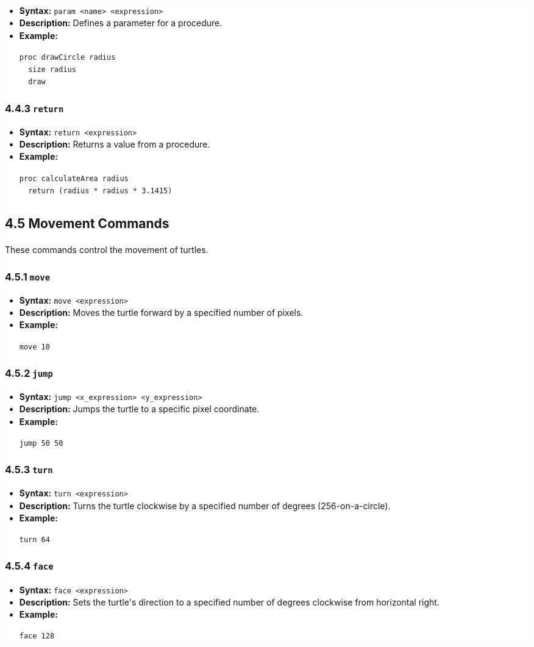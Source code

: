 - **Syntax:** `param <name> <expression>`
- **Description:** Defines a parameter for a procedure.
- **Example:**
  ```rose
  proc drawCircle radius
    size radius
    draw
  ```

### 4.4.3 `return`

- **Syntax:** `return <expression>`
- **Description:** Returns a value from a procedure.
- **Example:**
  ```rose
  proc calculateArea radius
    return (radius * radius * 3.1415)
  ```

## 4.5 Movement Commands

These commands control the movement of turtles.

### 4.5.1 `move`

- **Syntax:** `move <expression>`
- **Description:** Moves the turtle forward by a specified number of pixels.
- **Example:**
  ```rose
  move 10
  ```

### 4.5.2 `jump`

- **Syntax:** `jump <x_expression> <y_expression>`
- **Description:** Jumps the turtle to a specific pixel coordinate.
- **Example:**
  ```rose
  jump 50 50
  ```

### 4.5.3 `turn`

- **Syntax:** `turn <expression>`
- **Description:** Turns the turtle clockwise by a specified number of degrees (256-on-a-circle).
- **Example:**
  ```rose
  turn 64
  ```

### 4.5.4 `face`

- **Syntax:** `face <expression>`
- **Description:** Sets the turtle's direction to a specified number of degrees clockwise from horizontal right.
- **Example:**
  ```rose
  face 128
  ```
